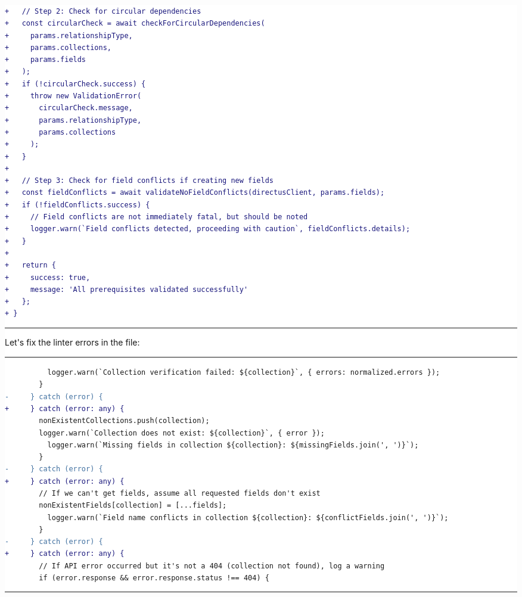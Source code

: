 ```diff
+   // Step 2: Check for circular dependencies
+   const circularCheck = await checkForCircularDependencies(
+     params.relationshipType, 
+     params.collections,
+     params.fields
+   );
+   if (!circularCheck.success) {
+     throw new ValidationError(
+       circularCheck.message,
+       params.relationshipType,
+       params.collections
+     );
+   }
+   
+   // Step 3: Check for field conflicts if creating new fields
+   const fieldConflicts = await validateNoFieldConflicts(directusClient, params.fields);
+   if (!fieldConflicts.success) {
+     // Field conflicts are not immediately fatal, but should be noted
+     logger.warn(`Field conflicts detected, proceeding with caution`, fieldConflicts.details);
+   }
+   
+   return {
+     success: true,
+     message: 'All prerequisites validated successfully'
+   };
+ } 
```

---

Let's fix the linter errors in the file:

---

```diff
          logger.warn(`Collection verification failed: ${collection}`, { errors: normalized.errors });
        }
-     } catch (error) {
+     } catch (error: any) {
        nonExistentCollections.push(collection);
        logger.warn(`Collection does not exist: ${collection}`, { error });
          logger.warn(`Missing fields in collection ${collection}: ${missingFields.join(', ')}`);
        }
-     } catch (error) {
+     } catch (error: any) {
        // If we can't get fields, assume all requested fields don't exist
        nonExistentFields[collection] = [...fields];
          logger.warn(`Field name conflicts in collection ${collection}: ${conflictFields.join(', ')}`);
        }
-     } catch (error) {
+     } catch (error: any) {
        // If API error occurred but it's not a 404 (collection not found), log a warning
        if (error.response && error.response.status !== 404) {
```

---
